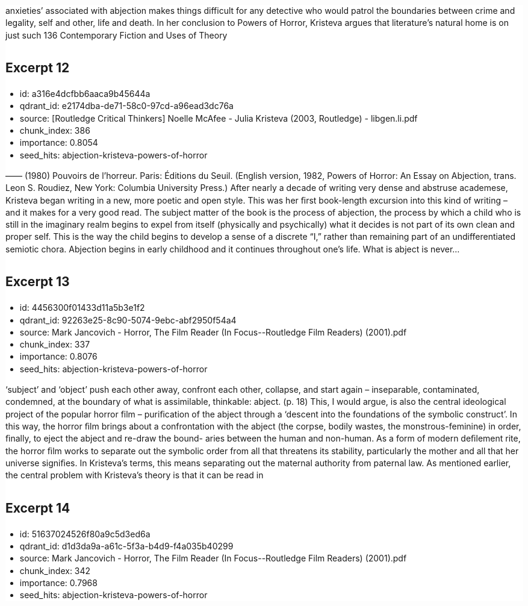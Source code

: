 anxieties’ associated with abjection makes things difficult for any detective who would patrol the boundaries between crime and legality, self and other, life and death. In her conclusion to Powers of Horror, Kristeva argues that literature’s natural home is on just such 136 Contemporary Fiction and Uses of Theory

## Excerpt 12
- id: a316e4dcfbb6aaca9b45644a
- qdrant_id: e2174dba-de71-58c0-97cd-a96ead3dc76a
- source: [Routledge Critical Thinkers] Noelle McAfee - Julia Kristeva (2003, Routledge) - libgen.li.pdf
- chunk_index: 386
- importance: 0.8054
- seed_hits: abjection-kristeva-powers-of-horror

–––– (1980) Pouvoirs de l’horreur. Paris: Éditions du Seuil. (English version, 1982, Powers of Horror: An Essay on Abjection, trans. Leon S. Roudiez, New York: Columbia University Press.) After nearly a decade of writing very dense and abstruse academese, Kristeva began writing in a new, more poetic and open style. This was her ﬁrst book-length excursion into this kind of writing – and it makes for a very good read. The subject matter of the book is the process of abjection, the process by which a child who is still in the imaginary realm begins to expel from itself (physically and psychically) what it decides is not part of its own clean and proper self. This is the way the child begins to develop a sense of a discrete “I,” rather than remaining part of an undifferentiated semiotic chora. Abjection begins in early childhood and it continues throughout one’s life. What is abject is never…

## Excerpt 13
- id: 4456300f01433d11a5b3e1f2
- qdrant_id: 92263e25-8c90-5074-9ebc-abf2950f54a4
- source: Mark Jancovich - Horror, The Film Reader (In Focus--Routledge Film Readers) (2001).pdf
- chunk_index: 337
- importance: 0.8076
- seed_hits: abjection-kristeva-powers-of-horror

‘subject’ and ‘object’ push each other away, confront each other, collapse, and start again – inseparable, contaminated, condemned, at the boundary of what is assimilable, thinkable: abject. (p. 18) This, I would argue, is also the central ideological project of the popular horror film – puriﬁcation of the abject through a ‘descent into the foundations of the symbolic construct’. In this way, the horror ﬁlm brings about a confrontation with the abject (the corpse, bodily wastes, the monstrous-feminine) in order, ﬁnally, to eject the abject and re-draw the bound- aries between the human and non-human. As a form of modern deﬁlement rite, the horror ﬁlm works to separate out the symbolic order from all that threatens its stability, particularly the mother and all that her universe signiﬁes. In Kristeva’s terms, this means separating out the maternal authority from paternal law. As mentioned earlier, the central problem with Kristeva’s theory is that it can be read in

## Excerpt 14
- id: 51637024526f80a9c5d3ed6a
- qdrant_id: d1d3da9a-a61c-5f3a-b4d9-f4a035b40299
- source: Mark Jancovich - Horror, The Film Reader (In Focus--Routledge Film Readers) (2001).pdf
- chunk_index: 342
- importance: 0.7968
- seed_hits: abjection-kristeva-powers-of-horror
